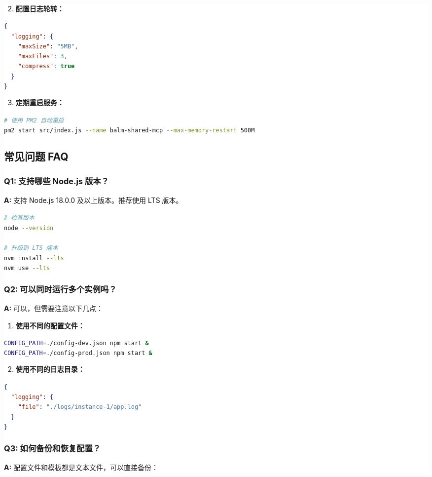 2. **配置日志轮转：**
```json
{
  "logging": {
    "maxSize": "5MB",
    "maxFiles": 3,
    "compress": true
  }
}
```

3. **定期重启服务：**
```bash
# 使用 PM2 自动重启
pm2 start src/index.js --name balm-shared-mcp --max-memory-restart 500M
```

## 常见问题 FAQ

### Q1: 支持哪些 Node.js 版本？

**A:** 支持 Node.js 18.0.0 及以上版本。推荐使用 LTS 版本。

```bash
# 检查版本
node --version

# 升级到 LTS 版本
nvm install --lts
nvm use --lts
```

### Q2: 可以同时运行多个实例吗？

**A:** 可以，但需要注意以下几点：

1. **使用不同的配置文件：**
```bash
CONFIG_PATH=./config-dev.json npm start &
CONFIG_PATH=./config-prod.json npm start &
```

2. **使用不同的日志目录：**
```json
{
  "logging": {
    "file": "./logs/instance-1/app.log"
  }
}
```

### Q3: 如何备份和恢复配置？

**A:** 配置文件和模板都是文本文件，可以直接备份：
